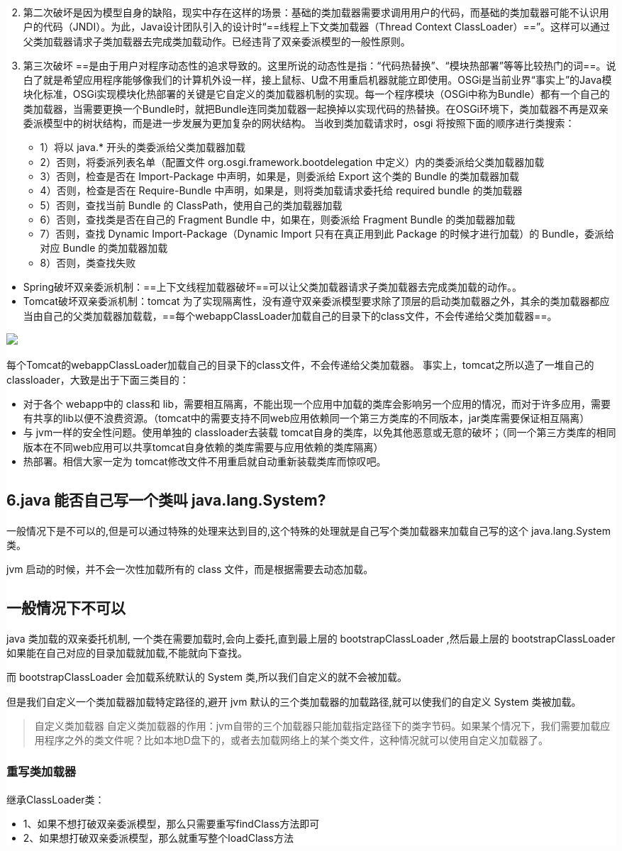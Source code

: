 2. 第二次破坏是因为模型自身的缺陷，现实中存在这样的场景：基础的类加载器需要求调用用户的代码，而基础的类加载器可能不认识用户的代码（JNDI）。为此，Java设计团队引入的设计时“==线程上下文类加载器（Thread Context ClassLoader）==”。这样可以通过父类加载器请求子类加载器去完成类加载动作。已经违背了双亲委派模型的一般性原则。

3. 第三次破坏 ==是由于用户对程序动态性的追求导致的。这里所说的动态性是指：“代码热替换”、“模块热部署”等等比较热门的词==。说白了就是希望应用程序能够像我们的计算机外设一样，接上鼠标、U盘不用重启机器就能立即使用。OSGi是当前业界“事实上”的Java模块化标准，OSGi实现模块化热部署的关键是它自定义的类加载器机制的实现。每一个程序模块（OSGi中称为Bundle）都有一个自己的类加载器，当需要更换一个Bundle时，就把Bundle连同类加载器一起换掉以实现代码的热替换。在OSGi环境下，类加载器不再是双亲委派模型中的树状结构，而是进一步发展为更加复杂的网状结构。
当收到类加载请求时，osgi 将按照下面的顺序进行类搜索：
    - 1）将以 java.* 开头的类委派给父类加载器加载
    - 2）否则，将委派列表名单（配置文件 org.osgi.framework.bootdelegation 中定义）内的类委派给父类加载器加载
    - 3）否则，检查是否在 Import-Package 中声明，如果是，则委派给 Export 这个类的 Bundle 的类加载器加载
    - 4）否则，检查是否在 Require-Bundle 中声明，如果是，则将类加载请求委托给 required bundle 的类加载器
    - 5）否则，查找当前 Bundle 的 ClassPath，使用自己的类加载器加载
    - 6）否则，查找类是否在自己的 Fragment Bundle 中，如果在，则委派给 Fragment Bundle 的类加载器加载
    - 7）否则，查找 Dynamic Import-Package（Dynamic Import 只有在真正用到此 Package 的时候才进行加载）的 Bundle，委派给对应 Bundle 的类加载器加载
    - 8）否则，类查找失败

- Spring破坏双亲委派机制：==上下文线程加载器破坏==可以让父类加载器请求子类加载器去完成类加载的动作。。
- Tomcat破坏双亲委派机制：tomcat 为了实现隔离性，没有遵守双亲委派模型要求除了顶层的启动类加载器之外，其余的类加载器都应当由自己的父类加载器加载载，==每个webappClassLoader加载自己的目录下的class文件，不会传递给父类加载器==。


![](https://raw.githubusercontent.com/binbinbin5/myPics/master/imgs/20190830093212.png)

每个Tomcat的webappClassLoader加载自己的目录下的class文件，不会传递给父类加载器。
事实上，tomcat之所以造了一堆自己的classloader，大致是出于下面三类目的：
- 对于各个 webapp中的 class和 lib，需要相互隔离，不能出现一个应用中加载的类库会影响另一个应用的情况，而对于许多应用，需要有共享的lib以便不浪费资源。（tomcat中的需要支持不同web应用依赖同一个第三方类库的不同版本，jar类库需要保证相互隔离）
- 与 jvm一样的安全性问题。使用单独的 classloader去装载 tomcat自身的类库，以免其他恶意或无意的破坏；（同一个第三方类库的相同版本在不同web应用可以共享tomcat自身依赖的类库需要与应用依赖的类库隔离）
- 热部署。相信大家一定为 tomcat修改文件不用重启就自动重新装载类库而惊叹吧。






## 6.java 能否自己写一个类叫 java.lang.System?

一般情况下是不可以的,但是可以通过特殊的处理来达到目的,这个特殊的处理就是自己写个类加载器来加载自己写的这个 java.lang.System 类。

jvm 启动的时候，并不会一次性加载所有的 class 文件，而是根据需要去动态加载。
## 一般情况下不可以


 java 类加载的双亲委托机制, 一个类在需要加载时,会向上委托,直到最上层的 bootstrapClassLoader ,然后最上层的 bootstrapClassLoader 如果能在自己对应的目录加载就加载,不能就向下查找。

而 bootstrapClassLoader 会加载系统默认的 System 类,所以我们自定义的就不会被加载。

但是我们自定义一个类加载器加载特定路径的,避开 jvm 默认的三个类加载器的加载路径,就可以使我们的自定义 System 类被加载。

> 自定义类加载器
自定义类加载器的作用：jvm自带的三个加载器只能加载指定路径下的类字节码。如果某个情况下，我们需要加载应用程序之外的类文件呢？比如本地D盘下的，或者去加载网络上的某个类文件，这种情况就可以使用自定义加载器了。

### 重写类加载器
继承ClassLoader类：
- 1、如果不想打破双亲委派模型，那么只需要重写findClass方法即可
- 2、如果想打破双亲委派模型，那么就重写整个loadClass方法